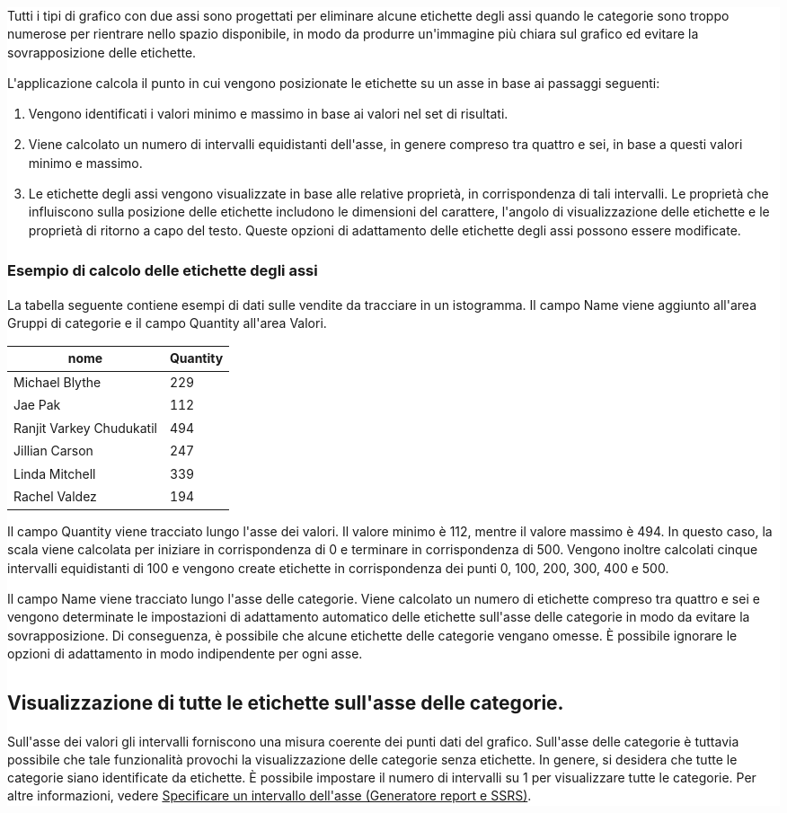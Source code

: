  Tutti i tipi di grafico con due assi sono progettati per eliminare alcune etichette degli assi quando le categorie sono troppo numerose per rientrare nello spazio disponibile, in modo da produrre un'immagine più chiara sul grafico ed evitare la sovrapposizione delle etichette.  
  
 L'applicazione calcola il punto in cui vengono posizionate le etichette su un asse in base ai passaggi seguenti:  
  
1.  Vengono identificati i valori minimo e massimo in base ai valori nel set di risultati.  
  
2.  Viene calcolato un numero di intervalli equidistanti dell'asse, in genere compreso tra quattro e sei, in base a questi valori minimo e massimo.  
  
3.  Le etichette degli assi vengono visualizzate in base alle relative proprietà, in corrispondenza di tali intervalli. Le proprietà che influiscono sulla posizione delle etichette includono le dimensioni del carattere, l'angolo di visualizzazione delle etichette e le proprietà di ritorno a capo del testo. Queste opzioni di adattamento delle etichette degli assi possono essere modificate.  
  
### <a name="example-of-how-the-chart-calculates-axis-labels"></a>Esempio di calcolo delle etichette degli assi  
 La tabella seguente contiene esempi di dati sulle vendite da tracciare in un istogramma. Il campo Name viene aggiunto all'area Gruppi di categorie e il campo Quantity all'area Valori.  
  
|nome|Quantity|  
|----------|--------------|  
|Michael Blythe|229|  
|Jae Pak|112|  
|Ranjit Varkey Chudukatil|494|  
|Jillian Carson|247|  
|Linda Mitchell|339|  
|Rachel Valdez|194|  
  
 Il campo Quantity viene tracciato lungo l'asse dei valori. Il valore minimo è 112, mentre il valore massimo è 494. In questo caso, la scala viene calcolata per iniziare in corrispondenza di 0 e terminare in corrispondenza di 500. Vengono inoltre calcolati cinque intervalli equidistanti di 100 e vengono create etichette in corrispondenza dei punti 0, 100, 200, 300, 400 e 500.  
  
 Il campo Name viene tracciato lungo l'asse delle categorie. Viene calcolato un numero di etichette compreso tra quattro e sei e vengono determinate le impostazioni di adattamento automatico delle etichette sull'asse delle categorie in modo da evitare la sovrapposizione. Di conseguenza, è possibile che alcune etichette delle categorie vengano omesse. È possibile ignorare le opzioni di adattamento in modo indipendente per ogni asse.  
  
## <a name="displaying-all-labels-on-the-category-axis"></a>Visualizzazione di tutte le etichette sull'asse delle categorie.  
 Sull'asse dei valori gli intervalli forniscono una misura coerente dei punti dati del grafico. Sull'asse delle categorie è tuttavia possibile che tale funzionalità provochi la visualizzazione delle categorie senza etichette. In genere, si desidera che tutte le categorie siano identificate da etichette. È possibile impostare il numero di intervalli su 1 per visualizzare tutte le categorie.  Per altre informazioni, vedere [Specificare un intervallo dell'asse &#40;Generatore report e SSRS&#41;](../../reporting-services/report-design/specify-an-axis-interval-report-builder-and-ssrs.md).  
  